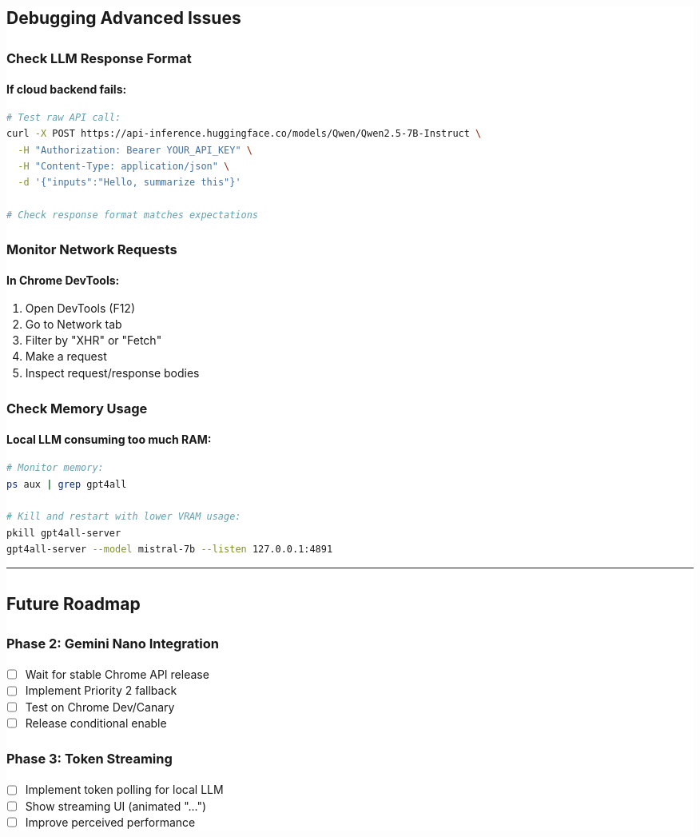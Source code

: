 
## Debugging Advanced Issues

### Check LLM Response Format

**If cloud backend fails:**
```bash
# Test raw API call:
curl -X POST https://api-inference.huggingface.co/models/Qwen/Qwen2.5-7B-Instruct \
  -H "Authorization: Bearer YOUR_API_KEY" \
  -H "Content-Type: application/json" \
  -d '{"inputs":"Hello, summarize this"}'

# Check response format matches expectations
```

### Monitor Network Requests

**In Chrome DevTools:**
1. Open DevTools (F12)
2. Go to Network tab
3. Filter by "XHR" or "Fetch"
4. Make a request
5. Inspect request/response bodies

### Check Memory Usage

**Local LLM consuming too much RAM:**
```bash
# Monitor memory:
ps aux | grep gpt4all

# Kill and restart with lower VRAM usage:
pkill gpt4all-server
gpt4all-server --model mistral-7b --listen 127.0.0.1:4891
```

---

## Future Roadmap

### Phase 2: Gemini Nano Integration
- [ ] Wait for stable Chrome API release
- [ ] Implement Priority 2 fallback
- [ ] Test on Chrome Dev/Canary
- [ ] Release conditional enable

### Phase 3: Token Streaming
- [ ] Implement token polling for local LLM
- [ ] Show streaming UI (animated "...")
- [ ] Improve perceived performance
